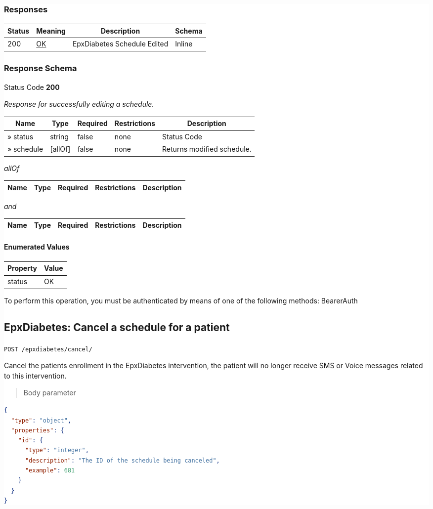 <h3 id="epxdiabetes:-edit-a-schedule-for-a-patient-responses">Responses</h3>

|Status|Meaning|Description|Schema|
|---|---|---|---|
|200|[OK](https://tools.ietf.org/html/rfc7231#section-6.3.1)|EpxDiabetes Schedule Edited|Inline|

<h3 id="epxdiabetes:-edit-a-schedule-for-a-patient-responseschema">Response Schema</h3>

Status Code **200**

*Response for successfully editing a schedule.*

|Name|Type|Required|Restrictions|Description|
|---|---|---|---|---|
|» status|string|false|none|Status Code|
|» schedule|[allOf]|false|none|Returns modified schedule.|

*allOf*

|Name|Type|Required|Restrictions|Description|
|---|---|---|---|---|

*and*

|Name|Type|Required|Restrictions|Description|
|---|---|---|---|---|

#### Enumerated Values

|Property|Value|
|---|---|
|status|OK|

<aside class="warning">
To perform this operation, you must be authenticated by means of one of the following methods:
BearerAuth
</aside>

## EpxDiabetes: Cancel a schedule for a patient

`POST /epxdiabetes/cancel/`

Cancel the patients enrollment in the EpxDiabetes intervention, the patient will no longer receive SMS or Voice messages related to this intervention.

> Body parameter

```json
{
  "type": "object",
  "properties": {
    "id": {
      "type": "integer",
      "description": "The ID of the schedule being canceled",
      "example": 681
    }
  }
}
```
